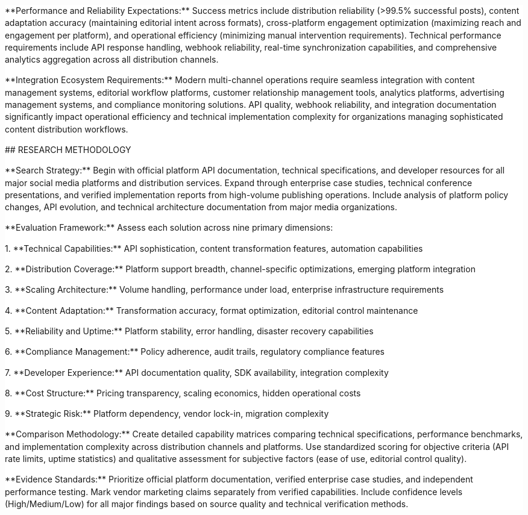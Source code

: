 \*\*Performance and Reliability Expectations:\*\* Success metrics include distribution reliability (>99.5% successful posts), content adaptation accuracy (maintaining editorial intent across formats), cross-platform engagement optimization (maximizing reach and engagement per platform), and operational efficiency (minimizing manual intervention requirements). Technical performance requirements include API response handling, webhook reliability, real-time synchronization capabilities, and comprehensive analytics aggregation across all distribution channels.

\*\*Integration Ecosystem Requirements:\*\* Modern multi-channel operations require seamless integration with content management systems, editorial workflow platforms, customer relationship management tools, analytics platforms, advertising management systems, and compliance monitoring solutions. API quality, webhook reliability, and integration documentation significantly impact operational efficiency and technical implementation complexity for organizations managing sophisticated content distribution workflows.

\## RESEARCH METHODOLOGY

\*\*Search Strategy:\*\* Begin with official platform API documentation, technical specifications, and developer resources for all major social media platforms and distribution services. Expand through enterprise case studies, technical conference presentations, and verified implementation reports from high-volume publishing operations. Include analysis of platform policy changes, API evolution, and technical architecture documentation from major media organizations.

\*\*Evaluation Framework:\*\* Assess each solution across nine primary dimensions:

1\. \*\*Technical Capabilities:\*\* API sophistication, content transformation features, automation capabilities

2\. \*\*Distribution Coverage:\*\* Platform support breadth, channel-specific optimizations, emerging platform integration

3\. \*\*Scaling Architecture:\*\* Volume handling, performance under load, enterprise infrastructure requirements

4\. \*\*Content Adaptation:\*\* Transformation accuracy, format optimization, editorial control maintenance

5\. \*\*Reliability and Uptime:\*\* Platform stability, error handling, disaster recovery capabilities

6\. \*\*Compliance Management:\*\* Policy adherence, audit trails, regulatory compliance features

7\. \*\*Developer Experience:\*\* API documentation quality, SDK availability, integration complexity

8\. \*\*Cost Structure:\*\* Pricing transparency, scaling economics, hidden operational costs

9\. \*\*Strategic Risk:\*\* Platform dependency, vendor lock-in, migration complexity

\*\*Comparison Methodology:\*\* Create detailed capability matrices comparing technical specifications, performance benchmarks, and implementation complexity across distribution channels and platforms. Use standardized scoring for objective criteria (API rate limits, uptime statistics) and qualitative assessment for subjective factors (ease of use, editorial control quality).

\*\*Evidence Standards:\*\* Prioritize official platform documentation, verified enterprise case studies, and independent performance testing. Mark vendor marketing claims separately from verified capabilities. Include confidence levels (High/Medium/Low) for all major findings based on source quality and technical verification methods.

